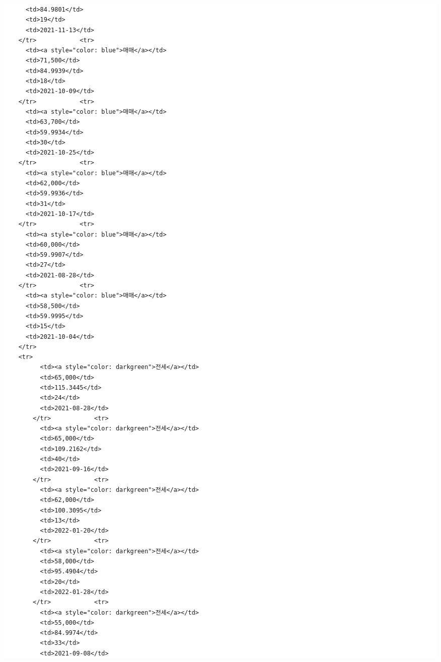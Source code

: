           <td>84.9801</td>
          <td>19</td>
          <td>2021-11-13</td>
        </tr>            <tr>
          <td><a style="color: blue">매매</a></td>
          <td>71,500</td>
          <td>84.9939</td>
          <td>18</td>
          <td>2021-10-09</td>
        </tr>            <tr>
          <td><a style="color: blue">매매</a></td>
          <td>63,700</td>
          <td>59.9934</td>
          <td>30</td>
          <td>2021-10-25</td>
        </tr>            <tr>
          <td><a style="color: blue">매매</a></td>
          <td>62,000</td>
          <td>59.9936</td>
          <td>31</td>
          <td>2021-10-17</td>
        </tr>            <tr>
          <td><a style="color: blue">매매</a></td>
          <td>60,000</td>
          <td>59.9907</td>
          <td>27</td>
          <td>2021-08-28</td>
        </tr>            <tr>
          <td><a style="color: blue">매매</a></td>
          <td>58,500</td>
          <td>59.9995</td>
          <td>15</td>
          <td>2021-10-04</td>
        </tr>        
        <tr>
              <td><a style="color: darkgreen">전세</a></td>
              <td>65,000</td>
              <td>115.3445</td>
              <td>24</td>
              <td>2021-08-28</td>
            </tr>            <tr>
              <td><a style="color: darkgreen">전세</a></td>
              <td>65,000</td>
              <td>109.2162</td>
              <td>40</td>
              <td>2021-09-16</td>
            </tr>            <tr>
              <td><a style="color: darkgreen">전세</a></td>
              <td>62,000</td>
              <td>100.3095</td>
              <td>13</td>
              <td>2022-01-20</td>
            </tr>            <tr>
              <td><a style="color: darkgreen">전세</a></td>
              <td>58,000</td>
              <td>95.4904</td>
              <td>20</td>
              <td>2022-01-28</td>
            </tr>            <tr>
              <td><a style="color: darkgreen">전세</a></td>
              <td>55,000</td>
              <td>84.9974</td>
              <td>33</td>
              <td>2021-09-08</td>